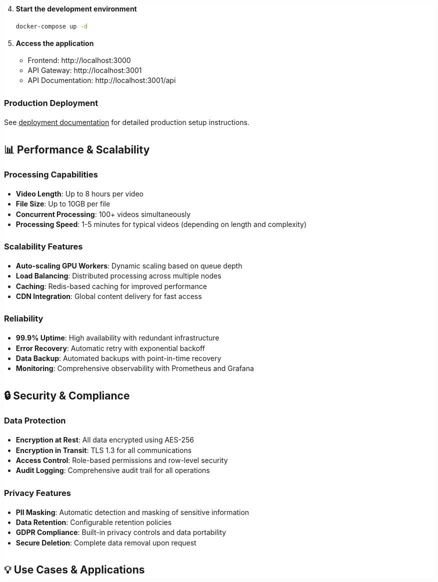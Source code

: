4. **Start the development environment**
   ```bash
   docker-compose up -d
   ```

5. **Access the application**
   - Frontend: http://localhost:3000
   - API Gateway: http://localhost:3001
   - API Documentation: http://localhost:3001/api

### Production Deployment

See [deployment documentation](./docs/deployment.md) for detailed production setup instructions.

## 📊 Performance & Scalability

### Processing Capabilities
- **Video Length**: Up to 8 hours per video
- **File Size**: Up to 10GB per file
- **Concurrent Processing**: 100+ videos simultaneously
- **Processing Speed**: 1-5 minutes for typical videos (depending on length and complexity)

### Scalability Features
- **Auto-scaling GPU Workers**: Dynamic scaling based on queue depth
- **Load Balancing**: Distributed processing across multiple nodes
- **Caching**: Redis-based caching for improved performance
- **CDN Integration**: Global content delivery for fast access

### Reliability
- **99.9% Uptime**: High availability with redundant infrastructure
- **Error Recovery**: Automatic retry with exponential backoff
- **Data Backup**: Automated backups with point-in-time recovery
- **Monitoring**: Comprehensive observability with Prometheus and Grafana

## 🔒 Security & Compliance

### Data Protection
- **Encryption at Rest**: All data encrypted using AES-256
- **Encryption in Transit**: TLS 1.3 for all communications
- **Access Control**: Role-based permissions and row-level security
- **Audit Logging**: Comprehensive audit trail for all operations

### Privacy Features
- **PII Masking**: Automatic detection and masking of sensitive information
- **Data Retention**: Configurable retention policies
- **GDPR Compliance**: Built-in privacy controls and data portability
- **Secure Deletion**: Complete data removal upon request

## 💡 Use Cases & Applications
